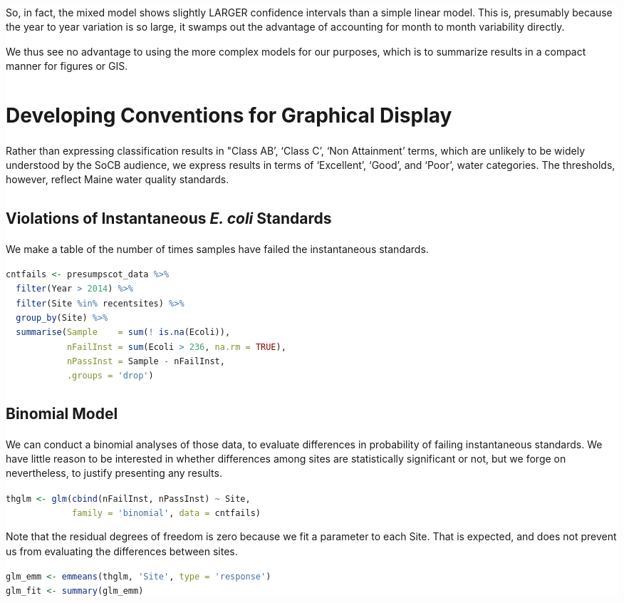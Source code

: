 So, in fact, the mixed model shows slightly LARGER confidence intervals
than a simple linear model. This is, presumably because the year to year
variation is so large, it swamps out the advantage of accounting for
month to month variability directly.

We thus see no advantage to using the more complex models for our
purposes, which is to summarize results in a compact manner for figures
or GIS.

# Developing Conventions for Graphical Display

Rather than expressing classification results in "Class AB’, ‘Class C’,
‘Non Attainment’ terms, which are unlikely to be widely understood by
the SoCB audience, we express results in terms of ‘Excellent’, ‘Good’,
and ‘Poor’, water categories. The thresholds, however, reflect Maine
water quality standards.

## Violations of Instantaneous *E. coli* Standards

We make a table of the number of times samples have failed the
instantaneous standards.

``` r
cntfails <- presumpscot_data %>%
  filter(Year > 2014) %>%
  filter(Site %in% recentsites) %>%
  group_by(Site) %>%
  summarise(Sample    = sum(! is.na(Ecoli)),
            nFailInst = sum(Ecoli > 236, na.rm = TRUE),
            nPassInst = Sample - nFailInst,
            .groups = 'drop')
```

## Binomial Model

We can conduct a binomial analyses of those data, to evaluate
differences in probability of failing instantaneous standards. We have
little reason to be interested in whether differences among sites are
statistically significant or not, but we forge on nevertheless, to
justify presenting any results.

``` r
thglm <- glm(cbind(nFailInst, nPassInst) ~ Site, 
             family = 'binomial', data = cntfails)
```

Note that the residual degrees of freedom is zero because we fit a
parameter to each Site. That is expected, and does not prevent us from
evaluating the differences between sites.

``` r
glm_emm <- emmeans(thglm, 'Site', type = 'response')
glm_fit <- summary(glm_emm)
```
